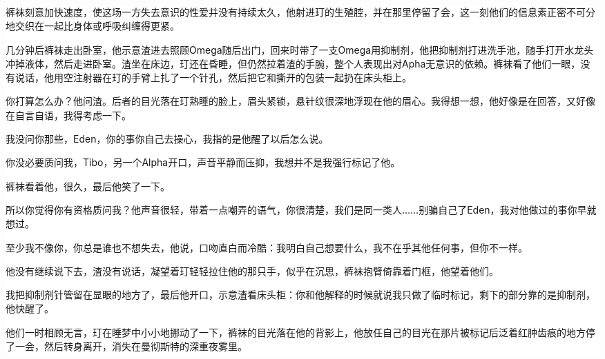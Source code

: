 裤袜刻意加快速度，使这场一方失去意识的性爱并没有持续太久，他射进玎的生殖腔，并在那里停留了会，这一刻他们的信息素正密不可分地交织在一起比身体或呼吸纠缠得更紧。

几分钟后裤袜走出卧室，他示意渣进去照顾Omega随后出门，回来时带了一支Omega用抑制剂，他把抑制剂打进洗手池，随手打开水龙头冲掉液体，然后走进卧室。渣坐在床边，玎还在昏睡，但仍然拉着渣的手腕，整个人表现出对Apha无意识的依赖。裤袜看了他们一眼，没有说话，他用空注射器在玎的手臂上扎了一个针孔，然后把它和撕开的包装一起扔在床头柜上。

你打算怎么办？他问渣。后者的目光落在玎熟睡的脸上，眉头紧锁，悬针纹很深地浮现在他的眉心。我得想一想，他好像是在回答，又好像在自言自语，我得考虑一下。

我没问你那些，Eden，你的事你自己去操心，我指的是他醒了以后怎么说。

你没必要质问我，Tibo，另一个Alpha开口，声音平静而压抑，我想并不是我强行标记了他。

裤袜看着他，很久，最后他笑了一下。

所以你觉得你有资格质问我？他声音很轻，带着一点嘲弄的语气，你很清楚，我们是同一类人……别骗自己了Eden，我对他做过的事你早就想过。

至少我不像你，你总是谁也不想失去，他说，口吻直白而冷酷：我明白自己想要什么，我不在乎其他任何事，但你不一样。

他没有继续说下去，渣没有说话，凝望着玎轻轻拉住他的那只手，似乎在沉思，裤袜抱臂倚靠着门框，他望着他们。

我把抑制剂针管留在显眼的地方了，最后他开口，示意渣看床头柜：你和他解释的时候就说我只做了临时标记，剩下的部分靠的是抑制剂，他快醒了。

他们一时相顾无言，玎在睡梦中小小地挪动了一下，裤袜的目光落在他的背影上，他放任自己的目光在那片被标记后泛着红肿齿痕的地方停了一会，然后转身离开，消失在曼彻斯特的深重夜雾里。